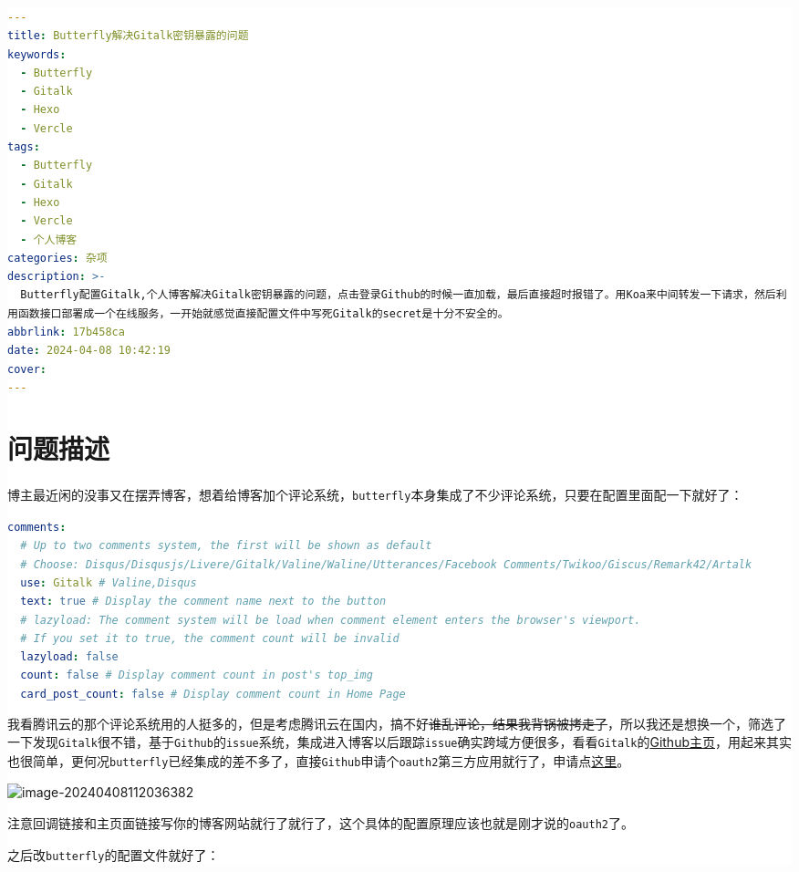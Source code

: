 ```yaml
---
title: Butterfly解决Gitalk密钥暴露的问题
keywords:
  - Butterfly
  - Gitalk
  - Hexo
  - Vercle
tags:
  - Butterfly
  - Gitalk
  - Hexo
  - Vercle
  - 个人博客
categories: 杂项
description: >-
  Butterfly配置Gitalk,个人博客解决Gitalk密钥暴露的问题，点击登录Github的时候一直加载，最后直接超时报错了。用Koa来中间转发一下请求，然后利用函数接口部署成一个在线服务，一开始就感觉直接配置文件中写死Gitalk的secret是十分不安全的。
abbrlink: 17b458ca
date: 2024-04-08 10:42:19
cover:
---
```


# 问题描述

博主最近闲的没事又在摆弄博客，想着给博客加个评论系统，`butterfly`本身集成了不少评论系统，只要在配置里面配一下就好了：

```yaml
comments:
  # Up to two comments system, the first will be shown as default
  # Choose: Disqus/Disqusjs/Livere/Gitalk/Valine/Waline/Utterances/Facebook Comments/Twikoo/Giscus/Remark42/Artalk
  use: Gitalk # Valine,Disqus
  text: true # Display the comment name next to the button
  # lazyload: The comment system will be load when comment element enters the browser's viewport.
  # If you set it to true, the comment count will be invalid
  lazyload: false
  count: false # Display comment count in post's top_img
  card_post_count: false # Display comment count in Home Page
```

我看腾讯云的那个评论系统用的人挺多的，但是考虑腾讯云在国内，搞不好~~谁乱评论，结果我背锅被拷走了~~，所以我还是想换一个，筛选了一下发现`Gitalk`很不错，基于`Github`的`issue`系统，集成进入博客以后跟踪`issue`确实跨域方便很多，看看`Gitalk`的[Github主页](https://github.com/gitalk/gitalk)，用起来其实也很简单，更何况`butterfly`已经集成的差不多了，直接`Github`申请个`oauth2`第三方应用就行了，申请点[这里](https://github.com/settings/applications/new)。

![image-20240408112036382](https://gitlab.com/Echo-xzp/Resource/-/raw/main/img/2024/04/8_11_20_43_image-20240408112036382.png)

注意回调链接和主页面链接写你的博客网站就行了就行了，这个具体的配置原理应该也就是刚才说的`oauth2`了。

之后改`butterfly`的配置文件就好了：
